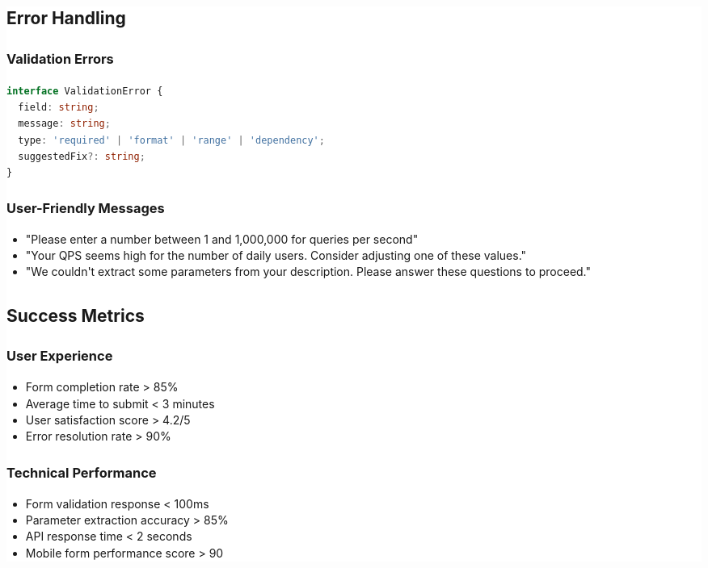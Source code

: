 ## Error Handling

### Validation Errors
```typescript
interface ValidationError {
  field: string;
  message: string;
  type: 'required' | 'format' | 'range' | 'dependency';
  suggestedFix?: string;
}
```

### User-Friendly Messages
- "Please enter a number between 1 and 1,000,000 for queries per second"
- "Your QPS seems high for the number of daily users. Consider adjusting one of these values."
- "We couldn't extract some parameters from your description. Please answer these questions to proceed."

## Success Metrics

### User Experience
- Form completion rate > 85%
- Average time to submit < 3 minutes
- User satisfaction score > 4.2/5
- Error resolution rate > 90%

### Technical Performance
- Form validation response < 100ms
- Parameter extraction accuracy > 85%
- API response time < 2 seconds
- Mobile form performance score > 90
